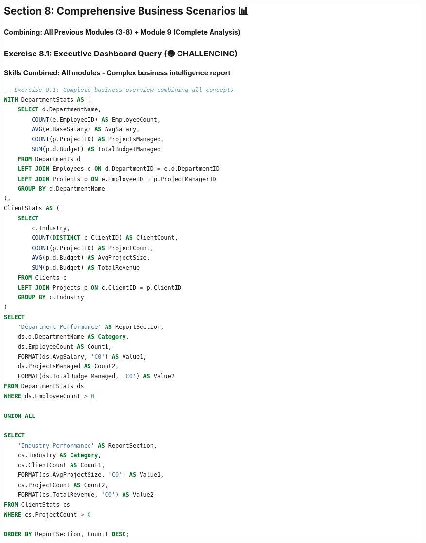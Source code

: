 
## Section 8: Comprehensive Business Scenarios 📊
**Combining: All Previous Modules (3-8) + Module 9 (Complete Analysis)**

### Exercise 8.1: Executive Dashboard Query (🟢 CHALLENGING)
**Skills Combined: All modules - Complex business intelligence report**

```sql
-- Exercise 8.1: Complete business overview combining all concepts
WITH DepartmentStats AS (
    SELECT d.DepartmentName,
        COUNT(e.EmployeeID) AS EmployeeCount,
        AVG(e.BaseSalary) AS AvgSalary,
        COUNT(p.ProjectID) AS ProjectsManaged,
        SUM(p.d.Budget) AS TotalBudgetManaged
    FROM Departments d
    LEFT JOIN Employees e ON d.DepartmentID = e.d.DepartmentID
    LEFT JOIN Projects p ON e.EmployeeID = p.ProjectManagerID
    GROUP BY d.DepartmentName
),
ClientStats AS (
    SELECT 
        c.Industry,
        COUNT(DISTINCT c.ClientID) AS ClientCount,
        COUNT(p.ProjectID) AS ProjectCount,
        AVG(p.d.Budget) AS AvgProjectSize,
        SUM(p.d.Budget) AS TotalRevenue
    FROM Clients c
    LEFT JOIN Projects p ON c.ClientID = p.ClientID
    GROUP BY c.Industry
)
SELECT 
    'Department Performance' AS ReportSection,
    ds.d.DepartmentName AS Category,
    ds.EmployeeCount AS Count1,
    FORMAT(ds.AvgSalary, 'C0') AS Value1,
    ds.ProjectsManaged AS Count2,
    FORMAT(ds.TotalBudgetManaged, 'C0') AS Value2
FROM DepartmentStats ds
WHERE ds.EmployeeCount > 0

UNION ALL

SELECT 
    'Industry Performance' AS ReportSection,
    cs.Industry AS Category,
    cs.ClientCount AS Count1,
    FORMAT(cs.AvgProjectSize, 'C0') AS Value1,
    cs.ProjectCount AS Count2,
    FORMAT(cs.TotalRevenue, 'C0') AS Value2
FROM ClientStats cs
WHERE cs.ProjectCount > 0

ORDER BY ReportSection, Count1 DESC;
```
